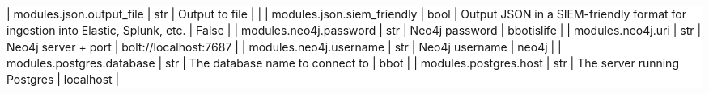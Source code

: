 | modules.json.output_file                       | str      | Output to file                                                                                                                                                                                                                                                                                                                 |                                                                                                                                                                                                                                                                                                                                                                                                 |
| modules.json.siem_friendly                     | bool     | Output JSON in a SIEM-friendly format for ingestion into Elastic, Splunk, etc.                                                                                                                                                                                                                                                 | False                                                                                                                                                                                                                                                                                                                                                                                           |
| modules.neo4j.password                         | str      | Neo4j password                                                                                                                                                                                                                                                                                                                 | bbotislife                                                                                                                                                                                                                                                                                                                                                                                      |
| modules.neo4j.uri                              | str      | Neo4j server + port                                                                                                                                                                                                                                                                                                            | bolt://localhost:7687                                                                                                                                                                                                                                                                                                                                                                           |
| modules.neo4j.username                         | str      | Neo4j username                                                                                                                                                                                                                                                                                                                 | neo4j                                                                                                                                                                                                                                                                                                                                                                                           |
| modules.postgres.database                      | str      | The database name to connect to                                                                                                                                                                                                                                                                                                | bbot                                                                                                                                                                                                                                                                                                                                                                                            |
| modules.postgres.host                          | str      | The server running Postgres                                                                                                                                                                                                                                                                                                    | localhost                                                                                                                                                                                                                                                                                                                                                                                       |